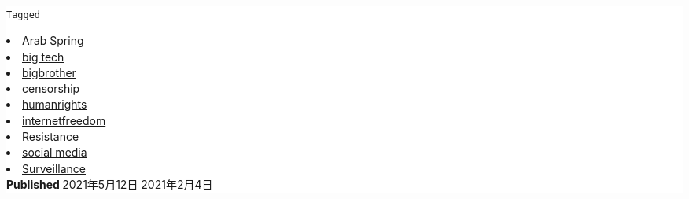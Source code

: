     Tagged
   </li>
   <li>
    <a href="https://www.iyouport.org/tag/arab-spring/" rel="tag">
     Arab Spring
    </a>
   </li>
   <li>
    <a href="https://www.iyouport.org/tag/big-tech/" rel="tag">
     big tech
    </a>
   </li>
   <li>
    <a href="https://www.iyouport.org/tag/bigbrother/" rel="tag">
     bigbrother
    </a>
   </li>
   <li>
    <a href="https://www.iyouport.org/tag/censorship/" rel="tag">
     censorship
    </a>
   </li>
   <li>
    <a href="https://www.iyouport.org/tag/humanrights/" rel="tag">
     humanrights
    </a>
   </li>
   <li>
    <a href="https://www.iyouport.org/tag/internetfreedom/" rel="tag">
     internetfreedom
    </a>
   </li>
   <li>
    <a href="https://www.iyouport.org/tag/resistance/" rel="tag">
     Resistance
    </a>
   </li>
   <li>
    <a href="https://www.iyouport.org/tag/social-media/" rel="tag">
     social media
    </a>
   </li>
   <li>
    <a href="https://www.iyouport.org/tag/surveillance/" rel="tag">
     Surveillance
    </a>
   </li>
  </ul>
 </div>
 <div class="entry-author-wrapper">
  <div class="site-posted-on">
   <strong>
    Published
   </strong>
   <time class="entry-date published" datetime="2021-05-12T00:01:51+08:00">
    2021年5月12日
   </time>
   <time class="updated" datetime="2021-02-04T00:40:28+08:00">
    2021年2月4日
   </time>
  </div>
 </div>
</article>

